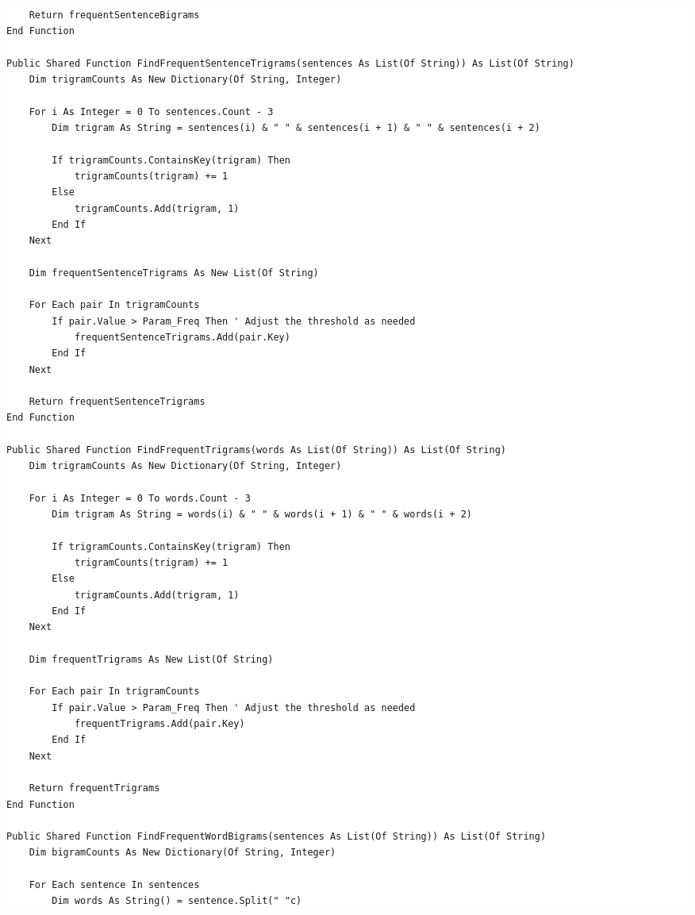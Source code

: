         Return frequentSentenceBigrams
    End Function

    Public Shared Function FindFrequentSentenceTrigrams(sentences As List(Of String)) As List(Of String)
        Dim trigramCounts As New Dictionary(Of String, Integer)

        For i As Integer = 0 To sentences.Count - 3
            Dim trigram As String = sentences(i) & " " & sentences(i + 1) & " " & sentences(i + 2)

            If trigramCounts.ContainsKey(trigram) Then
                trigramCounts(trigram) += 1
            Else
                trigramCounts.Add(trigram, 1)
            End If
        Next

        Dim frequentSentenceTrigrams As New List(Of String)

        For Each pair In trigramCounts
            If pair.Value > Param_Freq Then ' Adjust the threshold as needed
                frequentSentenceTrigrams.Add(pair.Key)
            End If
        Next

        Return frequentSentenceTrigrams
    End Function

    Public Shared Function FindFrequentTrigrams(words As List(Of String)) As List(Of String)
        Dim trigramCounts As New Dictionary(Of String, Integer)

        For i As Integer = 0 To words.Count - 3
            Dim trigram As String = words(i) & " " & words(i + 1) & " " & words(i + 2)

            If trigramCounts.ContainsKey(trigram) Then
                trigramCounts(trigram) += 1
            Else
                trigramCounts.Add(trigram, 1)
            End If
        Next

        Dim frequentTrigrams As New List(Of String)

        For Each pair In trigramCounts
            If pair.Value > Param_Freq Then ' Adjust the threshold as needed
                frequentTrigrams.Add(pair.Key)
            End If
        Next

        Return frequentTrigrams
    End Function

    Public Shared Function FindFrequentWordBigrams(sentences As List(Of String)) As List(Of String)
        Dim bigramCounts As New Dictionary(Of String, Integer)

        For Each sentence In sentences
            Dim words As String() = sentence.Split(" "c)
